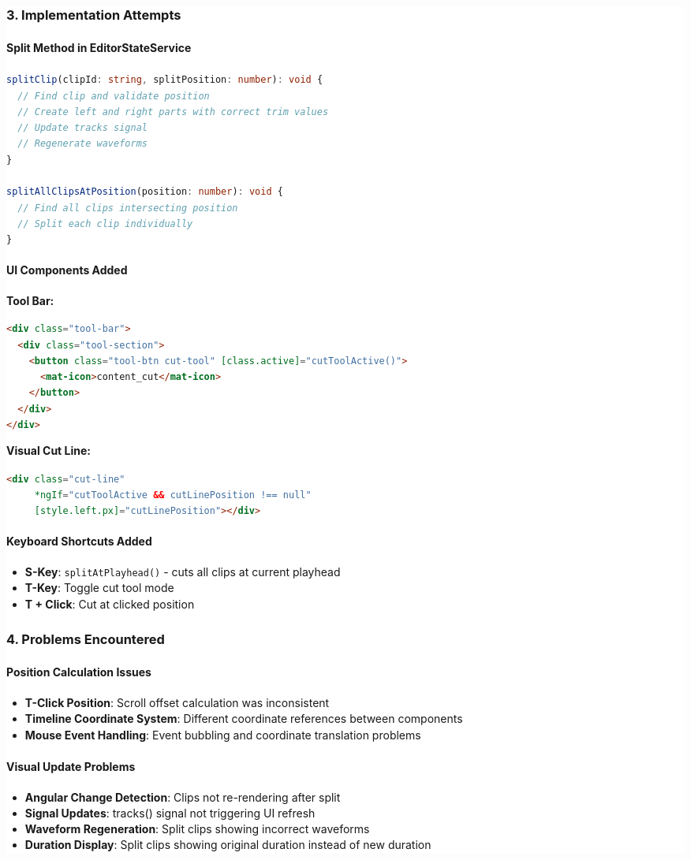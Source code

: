 ### 3. Implementation Attempts

#### Split Method in EditorStateService
```typescript
splitClip(clipId: string, splitPosition: number): void {
  // Find clip and validate position
  // Create left and right parts with correct trim values
  // Update tracks signal
  // Regenerate waveforms
}

splitAllClipsAtPosition(position: number): void {
  // Find all clips intersecting position
  // Split each clip individually
}
```

#### UI Components Added

**Tool Bar:**
```html
<div class="tool-bar">
  <div class="tool-section">
    <button class="tool-btn cut-tool" [class.active]="cutToolActive()">
      <mat-icon>content_cut</mat-icon>
    </button>
  </div>
</div>
```

**Visual Cut Line:**
```html
<div class="cut-line" 
     *ngIf="cutToolActive && cutLinePosition !== null"
     [style.left.px]="cutLinePosition"></div>
```

#### Keyboard Shortcuts Added
- **S-Key**: `splitAtPlayhead()` - cuts all clips at current playhead
- **T-Key**: Toggle cut tool mode
- **T + Click**: Cut at clicked position

### 4. Problems Encountered

#### Position Calculation Issues
- **T-Click Position**: Scroll offset calculation was inconsistent
- **Timeline Coordinate System**: Different coordinate references between components
- **Mouse Event Handling**: Event bubbling and coordinate translation problems

#### Visual Update Problems
- **Angular Change Detection**: Clips not re-rendering after split
- **Signal Updates**: tracks() signal not triggering UI refresh
- **Waveform Regeneration**: Split clips showing incorrect waveforms
- **Duration Display**: Split clips showing original duration instead of new duration
